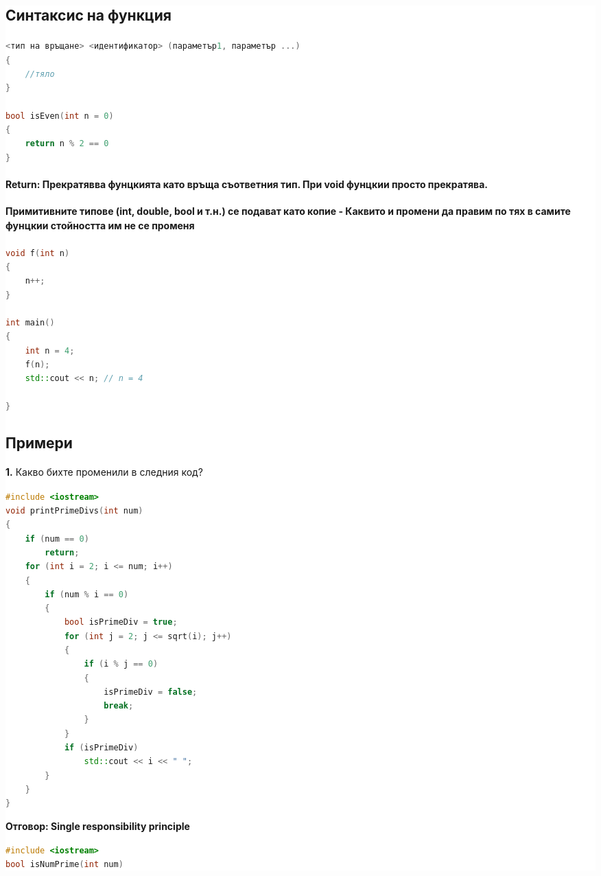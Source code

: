 ## Синтаксис на функция
```c++
<тип на връщане> <идентификатор> (параметър1, параметър ...)
{
	//тяло
}

bool isEven(int n = 0)
{
    return n % 2 == 0
}
```
#### Return: Прекратявва фунцкията като връща съответния тип. При void фунцкии просто прекратява.
#### Примитивните типове (int, double, bool и т.н.) се подават като копие - Каквито и промени да правим по тях в самите фунцкии стойността им не се променя
```c++
void f(int n)
{
    n++;
}

int main()
{
    int n = 4;
    f(n);
    std::cout << n; // n = 4
    
}
```
## Примери
**1.** Какво бихте променили в следния  код?
```c++
#include <iostream>
void printPrimeDivs(int num)
{
    if (num == 0)
        return;
    for (int i = 2; i <= num; i++)
    {
        if (num % i == 0)
        {
            bool isPrimeDiv = true;
            for (int j = 2; j <= sqrt(i); j++)
            {
                if (i % j == 0)
                {
                    isPrimeDiv = false;
                    break;
                }
            }
            if (isPrimeDiv)
                std::cout << i << " ";
        }
    }
}
```
**Отговор: Single responsibility principle** 
```c++
#include <iostream>
bool isNumPrime(int num)
```